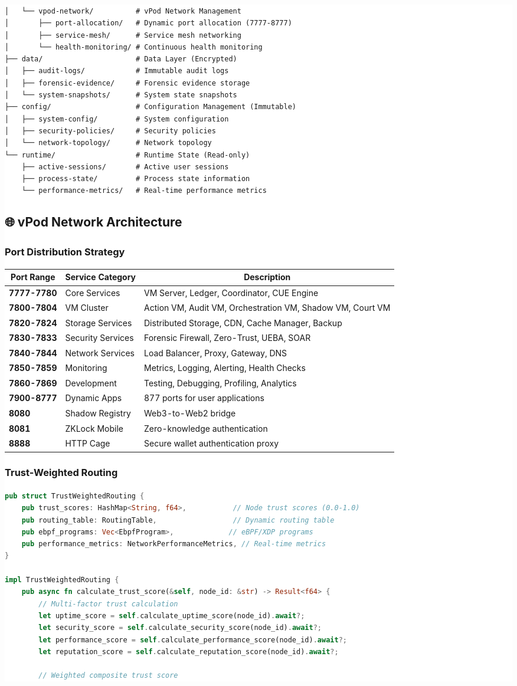 ```
│   └── vpod-network/          # vPod Network Management
│       ├── port-allocation/   # Dynamic port allocation (7777-8777)
│       ├── service-mesh/      # Service mesh networking
│       └── health-monitoring/ # Continuous health monitoring
├── data/                      # Data Layer (Encrypted)
│   ├── audit-logs/            # Immutable audit logs
│   ├── forensic-evidence/     # Forensic evidence storage
│   └── system-snapshots/      # System state snapshots
├── config/                    # Configuration Management (Immutable)
│   ├── system-config/         # System configuration
│   ├── security-policies/     # Security policies
│   └── network-topology/      # Network topology
└── runtime/                   # Runtime State (Read-only)
    ├── active-sessions/       # Active user sessions
    ├── process-state/         # Process state information
    └── performance-metrics/   # Real-time performance metrics
```

## 🌐 **vPod Network Architecture**

### **Port Distribution Strategy**

| Port Range | Service Category | Description |
|------------|------------------|-------------|
| **7777-7780** | Core Services | VM Server, Ledger, Coordinator, CUE Engine |
| **7800-7804** | VM Cluster | Action VM, Audit VM, Orchestration VM, Shadow VM, Court VM |
| **7820-7824** | Storage Services | Distributed Storage, CDN, Cache Manager, Backup |
| **7830-7833** | Security Services | Forensic Firewall, Zero-Trust, UEBA, SOAR |
| **7840-7844** | Network Services | Load Balancer, Proxy, Gateway, DNS |
| **7850-7859** | Monitoring | Metrics, Logging, Alerting, Health Checks |
| **7860-7869** | Development | Testing, Debugging, Profiling, Analytics |
| **7900-8777** | Dynamic Apps | 877 ports for user applications |
| **8080** | Shadow Registry | Web3-to-Web2 bridge |
| **8081** | ZKLock Mobile | Zero-knowledge authentication |
| **8888** | HTTP Cage | Secure wallet authentication proxy |

### **Trust-Weighted Routing**

```rust
pub struct TrustWeightedRouting {
    pub trust_scores: HashMap<String, f64>,           // Node trust scores (0.0-1.0)
    pub routing_table: RoutingTable,                  // Dynamic routing table
    pub ebpf_programs: Vec<EbpfProgram>,             // eBPF/XDP programs
    pub performance_metrics: NetworkPerformanceMetrics, // Real-time metrics
}

impl TrustWeightedRouting {
    pub async fn calculate_trust_score(&self, node_id: &str) -> Result<f64> {
        // Multi-factor trust calculation
        let uptime_score = self.calculate_uptime_score(node_id).await?;
        let security_score = self.calculate_security_score(node_id).await?;
        let performance_score = self.calculate_performance_score(node_id).await?;
        let reputation_score = self.calculate_reputation_score(node_id).await?;
        
        // Weighted composite trust score
```